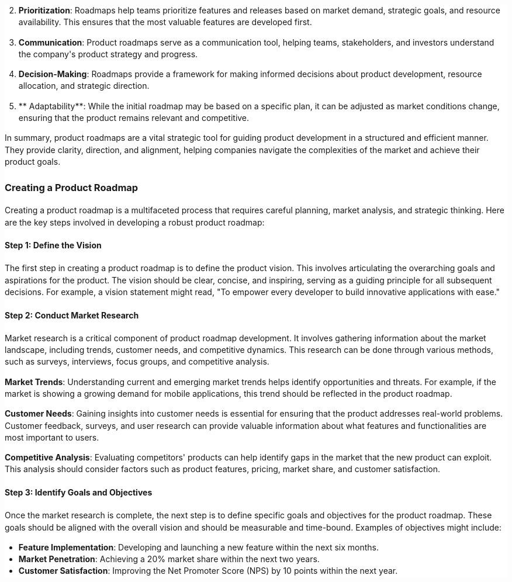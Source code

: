 2. **Prioritization**: Roadmaps help teams prioritize features and releases based on market demand, strategic goals, and resource availability. This ensures that the most valuable features are developed first.

3. **Communication**: Product roadmaps serve as a communication tool, helping teams, stakeholders, and investors understand the company's product strategy and progress.

4. **Decision-Making**: Roadmaps provide a framework for making informed decisions about product development, resource allocation, and strategic direction.

5. ** Adaptability**: While the initial roadmap may be based on a specific plan, it can be adjusted as market conditions change, ensuring that the product remains relevant and competitive.

In summary, product roadmaps are a vital strategic tool for guiding product development in a structured and efficient manner. They provide clarity, direction, and alignment, helping companies navigate the complexities of the market and achieve their product goals.

### Creating a Product Roadmap

Creating a product roadmap is a multifaceted process that requires careful planning, market analysis, and strategic thinking. Here are the key steps involved in developing a robust product roadmap:

#### Step 1: Define the Vision

The first step in creating a product roadmap is to define the product vision. This involves articulating the overarching goals and aspirations for the product. The vision should be clear, concise, and inspiring, serving as a guiding principle for all subsequent decisions. For example, a vision statement might read, "To empower every developer to build innovative applications with ease."

#### Step 2: Conduct Market Research

Market research is a critical component of product roadmap development. It involves gathering information about the market landscape, including trends, customer needs, and competitive dynamics. This research can be done through various methods, such as surveys, interviews, focus groups, and competitive analysis.

**Market Trends**: Understanding current and emerging market trends helps identify opportunities and threats. For example, if the market is showing a growing demand for mobile applications, this trend should be reflected in the product roadmap.

**Customer Needs**: Gaining insights into customer needs is essential for ensuring that the product addresses real-world problems. Customer feedback, surveys, and user research can provide valuable information about what features and functionalities are most important to users.

**Competitive Analysis**: Evaluating competitors' products can help identify gaps in the market that the new product can exploit. This analysis should consider factors such as product features, pricing, market share, and customer satisfaction.

#### Step 3: Identify Goals and Objectives

Once the market research is complete, the next step is to define specific goals and objectives for the product roadmap. These goals should be aligned with the overall vision and should be measurable and time-bound. Examples of objectives might include:

- **Feature Implementation**: Developing and launching a new feature within the next six months.
- **Market Penetration**: Achieving a 20% market share within the next two years.
- **Customer Satisfaction**: Improving the Net Promoter Score (NPS) by 10 points within the next year.
